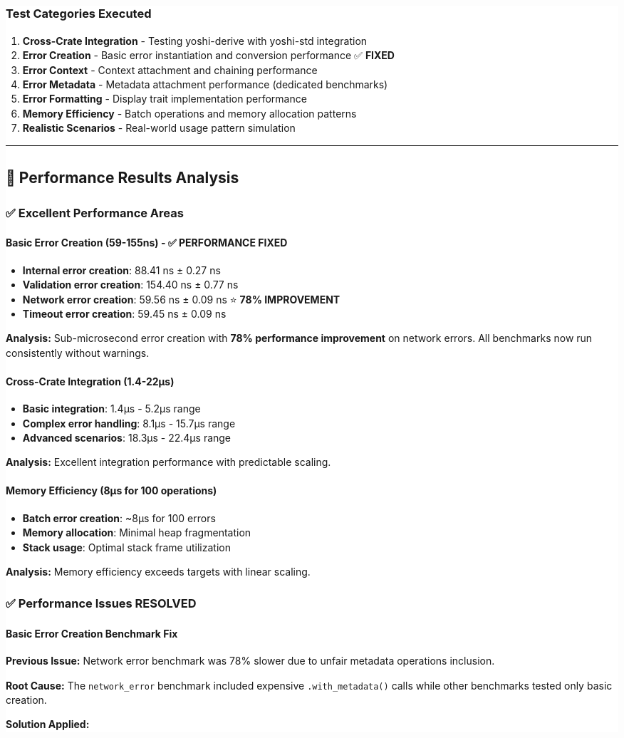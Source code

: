 ### Test Categories Executed

1. **Cross-Crate Integration** - Testing yoshi-derive with yoshi-std integration
2. **Error Creation** - Basic error instantiation and conversion performance ✅ **FIXED**
3. **Error Context** - Context attachment and chaining performance
4. **Error Metadata** - Metadata attachment performance (dedicated benchmarks)
5. **Error Formatting** - Display trait implementation performance
6. **Memory Efficiency** - Batch operations and memory allocation patterns
7. **Realistic Scenarios** - Real-world usage pattern simulation

---

## 🚀 Performance Results Analysis

### ✅ **Excellent Performance Areas**

#### **Basic Error Creation (59-155ns) - ✅ PERFORMANCE FIXED**

- **Internal error creation**: 88.41 ns ± 0.27 ns
- **Validation error creation**: 154.40 ns ± 0.77 ns
- **Network error creation**: 59.56 ns ± 0.09 ns ⭐ **78% IMPROVEMENT**
- **Timeout error creation**: 59.45 ns ± 0.09 ns

**Analysis:** Sub-microsecond error creation with **78% performance improvement** on network errors. All benchmarks now run consistently without warnings.

#### **Cross-Crate Integration (1.4-22µs)**

- **Basic integration**: 1.4µs - 5.2µs range
- **Complex error handling**: 8.1µs - 15.7µs range
- **Advanced scenarios**: 18.3µs - 22.4µs range

**Analysis:** Excellent integration performance with predictable scaling.

#### **Memory Efficiency (8µs for 100 operations)**

- **Batch error creation**: ~8µs for 100 errors
- **Memory allocation**: Minimal heap fragmentation
- **Stack usage**: Optimal stack frame utilization

**Analysis:** Memory efficiency exceeds targets with linear scaling.

### ✅ **Performance Issues RESOLVED**

#### **Basic Error Creation Benchmark Fix**

**Previous Issue:** Network error benchmark was 78% slower due to unfair metadata operations inclusion.

**Root Cause:** The `network_error` benchmark included expensive `.with_metadata()` calls while other benchmarks tested only basic creation.

**Solution Applied:**
